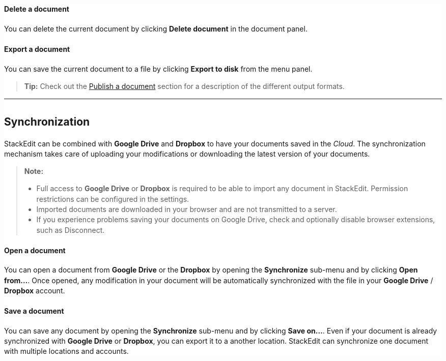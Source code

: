 

<h4 id="delete-a-document"><i class="icon-trash"></i> Delete a document</h4>

<p>You can delete the current document by clicking <i class="icon-trash"></i> <strong>Delete document</strong> in the document panel.</p>



<h4 id="export-a-document"><i class="icon-hdd"></i> Export a document</h4>

<p>You can save the current document to a file by clicking <i class="icon-hdd"></i> <strong>Export to disk</strong> from the <i class="icon-provider-stackedit"></i> menu panel.</p>

<blockquote>
  <p><strong>Tip:</strong> Check out the <a href="#publish-a-document"><i class="icon-upload"></i> Publish a document</a> section for a description of the different output formats.</p>
</blockquote>

<hr>



<h2 id="synchronization">Synchronization</h2>

<p>StackEdit can be combined with <i class="icon-provider-gdrive"></i> <strong>Google Drive</strong> and <i class="icon-provider-dropbox"></i> <strong>Dropbox</strong> to have your documents saved in the <em>Cloud</em>. The synchronization mechanism takes care of uploading your modifications or downloading the latest version of your documents.</p>

<blockquote>
  <p><strong>Note:</strong></p>
  
  <ul>
  <li>Full access to <strong>Google Drive</strong> or <strong>Dropbox</strong> is required to be able to import any document in StackEdit. Permission restrictions can be configured in the settings.</li>
  <li>Imported documents are downloaded in your browser and are not transmitted to a server.</li>
  <li>If you experience problems saving your documents on Google Drive, check and optionally disable browser extensions, such as Disconnect.</li>
  </ul>
</blockquote>



<h4 id="open-a-document"><i class="icon-refresh"></i> Open a document</h4>

<p>You can open a document from <i class="icon-provider-gdrive"></i> <strong>Google Drive</strong> or the <i class="icon-provider-dropbox"></i> <strong>Dropbox</strong> by opening the <i class="icon-refresh"></i> <strong>Synchronize</strong> sub-menu and by clicking <strong>Open from…</strong>. Once opened, any modification in your document will be automatically synchronized with the file in your <strong>Google Drive</strong> / <strong>Dropbox</strong> account.</p>



<h4 id="save-a-document"><i class="icon-refresh"></i> Save a document</h4>

<p>You can save any document by opening the <i class="icon-refresh"></i> <strong>Synchronize</strong> sub-menu and by clicking <strong>Save on…</strong>. Even if your document is already synchronized with <strong>Google Drive</strong> or <strong>Dropbox</strong>, you can export it to a another location. StackEdit can synchronize one document with multiple locations and accounts.</p>
